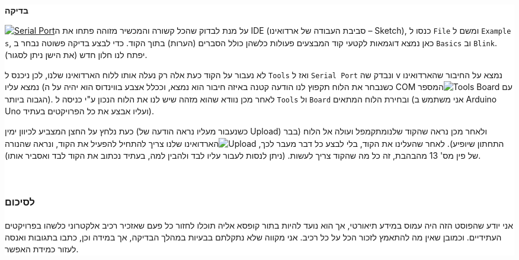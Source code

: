 **בדיקה**

[<img class="alignleft wp-image-1273" src="http://www.lifelongstudent.net/wp-content/uploads/2014/03/Serial_Port.png" alt="Serial Port" width="250" height="132" />](http://www.lifelongstudent.net/wp-content/uploads/2014/03/Serial_Port.png)על מנת לבדוק שהכל קשורה והמכשיר מזוהה פתחו את ה IDE (סביבת העבודה של ארדואינו &#8211; Sketch), כנסו ל `File` ומשם ל `Examples`, כאן נמצא דוגמאות לקטעי קוד המבצעים פעולות כלשהן כולל הסברים (הערות) בתוך הקוד. כדי לבצע בדיקה פשוטה נבחר ב `Basics` וב `Blink`. יפתח לנו חלון חדש (את הישן ניתן לסגור).

לא נעבור על הקוד כעת אלה רק נעלה אותו ללוח הארדואינו שלנו, לכן ניכנס ל `Tools` ואז ל `Serial Port` ונבדק שה v נמצא על החיבור שהארדואינו נמצא עליו (כשנבחר את הלוח תקפוץ לנו הודעה קטנה באיזה חיבור הוא נמצא, וככלל אצבע בווינדוס הוא יהיה על ה COM עם <img class="alignleft wp-image-1274" src="http://www.lifelongstudent.net/wp-content/uploads/2014/03/Tools-Board.png" alt="Tools Board" width="250" height="109" />המספר הגבוה ביותר). לאחר מכן נוודא שהוא מזהה שיש לנו את הלוח הנכון ע"י כניסה ל `Tools` ול `Board` ובחירת הלוח המתאים (אני משתמש ב Arduino Uno ועליו אבצע את כל הפרויקטים בעתיד).

כעת נלחץ על החצן המצביע לכיוון ימין (כשנעבור מעליו נראה הודעה של Upload) ולאחר מכן נראה שהקוד שלנומתקמפל ועולה אל הלוח (בבר התחתון שיופיע). לאחר שהעלינו את הקוד, בלי לבצע כל דבר מעבר לכך, <img class="alignleft wp-image-1275" src="http://www.lifelongstudent.net/wp-content/uploads/2014/03/Upload.png" alt="Upload" width="200" height="240" />הארדואינו שלנו צריך להתחיל להפעיל את הקוד, ונראה שהנורה של פין מס' 13 מהבהבת, זה כל מה שהקוד צריך לעשות. (ניתן לנסות לעבור עליו לבד ולהבין למה, בעתיד נכתוב את הקוד לבד ואסביר אותו).

&nbsp;

### לסיכום

אני יודע שהפוסט הזה היה עמוס במידע תיאורטי, אך הוא נועד להיות בתור קופסא אליה תוכלו לחזור כל פעם שאזכיר רכיב אלקטרוני כלשהו בפרויקטים העתידיים. וכמובן שאין מה להתאמץ לזכור הכל על כל רכיב. אני מקווה שלא נתקלתם בבעיות במהלך הבדיקה, אך במידה וכן, כתבו בתגובות ואנסה לעזור כמידת האפשר.
